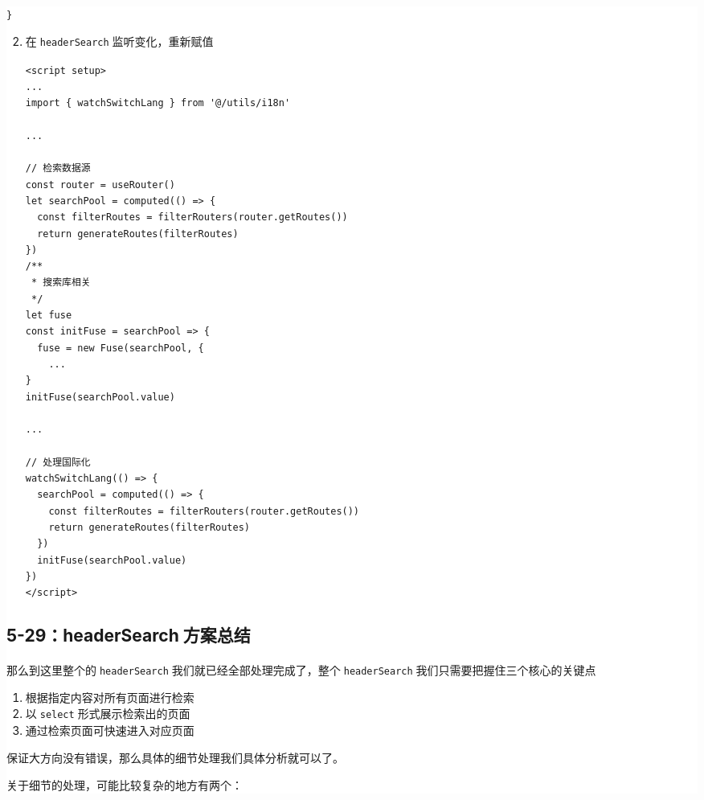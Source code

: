    ```js
   }
   ```

2. 在 `headerSearch` 监听变化，重新赋值

   ```vue
   <script setup>
   ...
   import { watchSwitchLang } from '@/utils/i18n'
   
   ...
   
   // 检索数据源
   const router = useRouter()
   let searchPool = computed(() => {
     const filterRoutes = filterRouters(router.getRoutes())
     return generateRoutes(filterRoutes)
   })
   /**
    * 搜索库相关
    */
   let fuse
   const initFuse = searchPool => {
     fuse = new Fuse(searchPool, {
       ...
   }
   initFuse(searchPool.value)
   
   ...
   
   // 处理国际化
   watchSwitchLang(() => {
     searchPool = computed(() => {
       const filterRoutes = filterRouters(router.getRoutes())
       return generateRoutes(filterRoutes)
     })
     initFuse(searchPool.value)
   })
   </script>
   ```



## 5-29：headerSearch 方案总结

那么到这里整个的 `headerSearch` 我们就已经全部处理完成了，整个 `headerSearch` 我们只需要把握住三个核心的关键点

1. 根据指定内容对所有页面进行检索
2. 以 `select` 形式展示检索出的页面
3. 通过检索页面可快速进入对应页面

保证大方向没有错误，那么具体的细节处理我们具体分析就可以了。

关于细节的处理，可能比较复杂的地方有两个：
